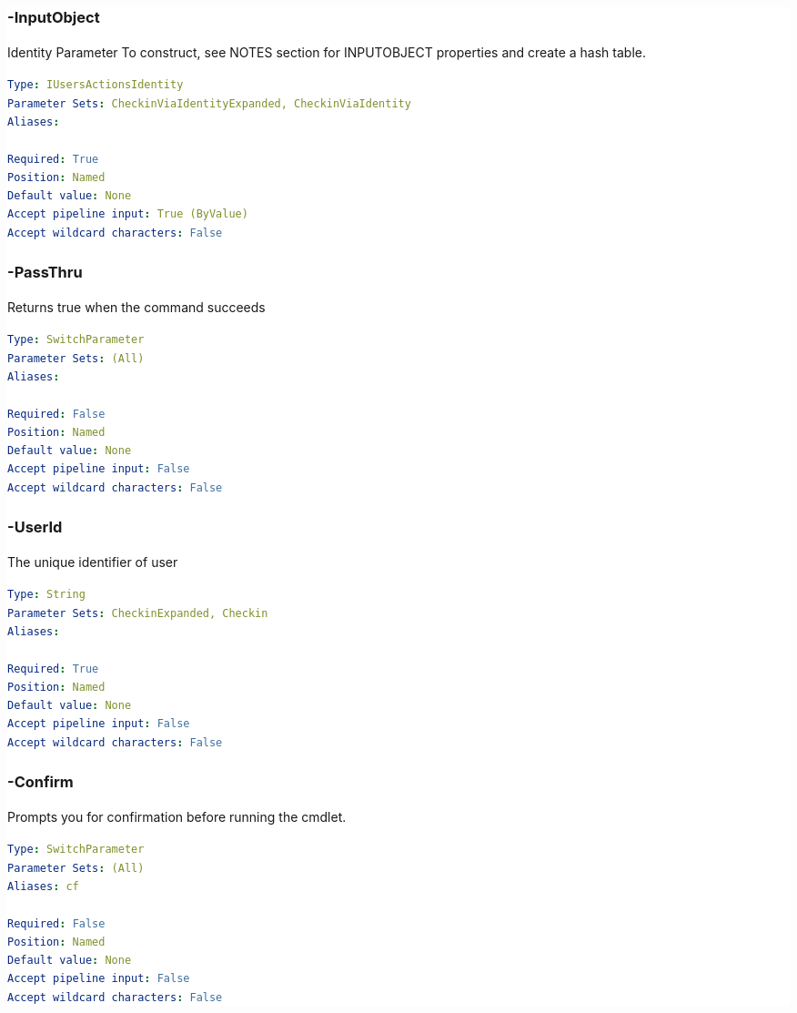 ### -InputObject
Identity Parameter
To construct, see NOTES section for INPUTOBJECT properties and create a hash table.

```yaml
Type: IUsersActionsIdentity
Parameter Sets: CheckinViaIdentityExpanded, CheckinViaIdentity
Aliases:

Required: True
Position: Named
Default value: None
Accept pipeline input: True (ByValue)
Accept wildcard characters: False
```

### -PassThru
Returns true when the command succeeds

```yaml
Type: SwitchParameter
Parameter Sets: (All)
Aliases:

Required: False
Position: Named
Default value: None
Accept pipeline input: False
Accept wildcard characters: False
```

### -UserId
The unique identifier of user

```yaml
Type: String
Parameter Sets: CheckinExpanded, Checkin
Aliases:

Required: True
Position: Named
Default value: None
Accept pipeline input: False
Accept wildcard characters: False
```

### -Confirm
Prompts you for confirmation before running the cmdlet.

```yaml
Type: SwitchParameter
Parameter Sets: (All)
Aliases: cf

Required: False
Position: Named
Default value: None
Accept pipeline input: False
Accept wildcard characters: False
```
